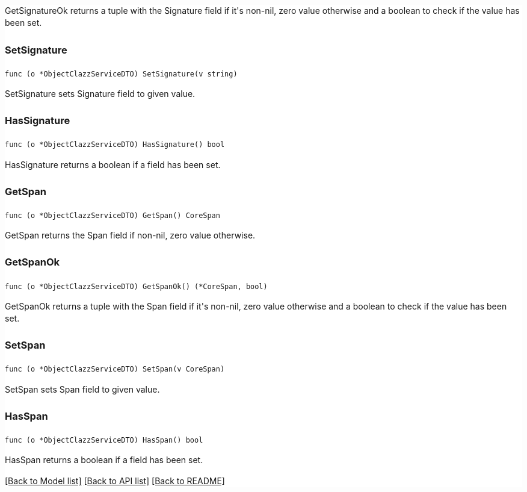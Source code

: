 GetSignatureOk returns a tuple with the Signature field if it's non-nil, zero value otherwise
and a boolean to check if the value has been set.

### SetSignature

`func (o *ObjectClazzServiceDTO) SetSignature(v string)`

SetSignature sets Signature field to given value.

### HasSignature

`func (o *ObjectClazzServiceDTO) HasSignature() bool`

HasSignature returns a boolean if a field has been set.

### GetSpan

`func (o *ObjectClazzServiceDTO) GetSpan() CoreSpan`

GetSpan returns the Span field if non-nil, zero value otherwise.

### GetSpanOk

`func (o *ObjectClazzServiceDTO) GetSpanOk() (*CoreSpan, bool)`

GetSpanOk returns a tuple with the Span field if it's non-nil, zero value otherwise
and a boolean to check if the value has been set.

### SetSpan

`func (o *ObjectClazzServiceDTO) SetSpan(v CoreSpan)`

SetSpan sets Span field to given value.

### HasSpan

`func (o *ObjectClazzServiceDTO) HasSpan() bool`

HasSpan returns a boolean if a field has been set.


[[Back to Model list]](../README.md#documentation-for-models) [[Back to API list]](../README.md#documentation-for-api-endpoints) [[Back to README]](../README.md)


